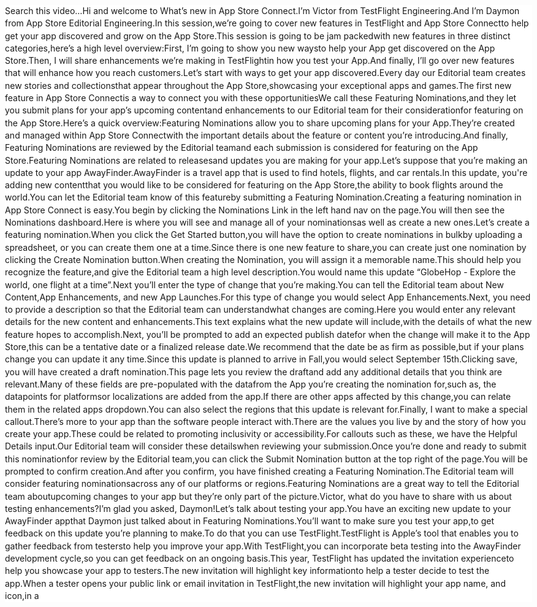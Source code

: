 Search this video…Hi and welcome to What’s new in App Store Connect.I’m Victor from TestFlight Engineering.And I’m Daymon from App Store Editorial Engineering.In this session,we’re going to cover new features in TestFlight and App Store Connectto help get your app discovered and grow on the App Store.This session is going to be jam packedwith new features in three distinct categories,here’s a high level overview:First, I’m going to show you new waysto help your App get discovered on the App Store.Then, I will share enhancements we’re making in TestFlightin how you test your App.And finally, I’ll go over new features that will enhance how you reach customers.Let’s start with ways to get your app discovered.Every day our Editorial team creates new stories and collectionsthat appear throughout the App Store,showcasing your exceptional apps and games.The first new feature in App Store Connectis a way to connect you with these opportunitiesWe call these Featuring Nominations,and they let you submit plans for your app’s upcoming contentand enhancements to our Editorial team for their considerationfor featuring on the App Store.Here’s a quick overview:Featuring Nominations allow you to share upcoming plans for your App.They’re created and managed within App Store Connectwith the important details about the feature or content you’re introducing.And finally, Featuring Nominations are reviewed by the Editorial teamand each submission is considered for featuring on the App Store.Featuring Nominations are related to releasesand updates you are making for your app.Let’s suppose that you’re making an update to your app AwayFinder.AwayFinder is a travel app that is used to find hotels, flights, and car rentals.In this update, you're adding new contentthat you would like to be considered for featuring on the App Store,the ability to book flights around the world.You can let the Editorial team know of this featureby submitting a Featuring Nomination.Creating a featuring nomination in App Store Connect is easy.You begin by clicking the Nominations Link in the left hand nav on the page.You will then see the Nominations dashboard.Here is where you will see and manage all of your nominationsas well as create a new ones.Let’s create a featuring nomination.When you click the Get Started button,you will have the option to create nominations in bulkby uploading a spreadsheet, or you can create them one at a time.Since there is one new feature to share,you can create just one nomination by clicking the Create Nomination button.When creating the Nomination, you will assign it a memorable name.This should help you recognize the feature,and give the Editorial team a high level description.You would name this update “GlobeHop - Explore the world, one flight at a time”.Next you’ll enter the type of change that you’re making.You can tell the Editorial team about New Content,App Enhancements, and new App Launches.For this type of change you would select App Enhancements.Next, you need to provide a description so that the Editorial team can understandwhat changes are coming.Here you would enter any relevant details for the new content and enhancements.This text explains what the new update will include,with the details of what the new feature hopes to accomplish.Next, you’ll be prompted to add an expected publish datefor when the change will make it to the App Store,this can be a tentative date or a finalized release date.We recommend that the date be as firm as possible,but if your plans change you can update it any time.Since this update is planned to arrive in Fall,you would select September 15th.Clicking save, you will have created a draft nomination.This page lets you review the draftand add any additional details that you think are relevant.Many of these fields are pre-populated with the datafrom the App you’re creating the nomination for,such as, the datapoints for platformsor localizations are added from the app.If there are other apps affected by this change,you can relate them in the related apps dropdown.You can also select the regions that this update is relevant for.Finally, I want to make a special callout.There’s more to your app than the software people interact with.There are the values you live by and the story of how you create your app.These could be related to promoting inclusivity or accessibility.For callouts such as these, we have the Helpful Details input.Our Editorial team will consider these detailswhen reviewing your submission.Once you’re done and ready to submit this nominationfor review by the Editorial team,you can click the Submit Nomination button at the top right of the page.You will be prompted to confirm creation.And after you confirm, you have finished creating a Featuring Nomination.The Editorial team will consider featuring nominationsacross any of our platforms or regions.Featuring Nominations are a great way to tell the Editorial team aboutupcoming changes to your app but they’re only part of the picture.Victor, what do you have to share with us about testing enhancements?I’m glad you asked, Daymon!Let’s talk about testing your app.You have an exciting new update to your AwayFinder appthat Daymon just talked about in Featuring Nominations.You’ll want to make sure you test your app,to get feedback on this update you’re planning to make.To do that you can use TestFlight.TestFlight is Apple’s tool that enables you to gather feedback from testersto help you improve your app.With TestFlight,you can incorporate beta testing into the AwayFinder development cycle,so you can get feedback on an ongoing basis.This year, TestFlight has updated the invitation experienceto help you showcase your app to testers.The new invitation will highlight key informationto help a tester decide to test the app.When a tester opens your public link or email invitation in TestFlight,the new invitation will highlight your app name, and icon,in a